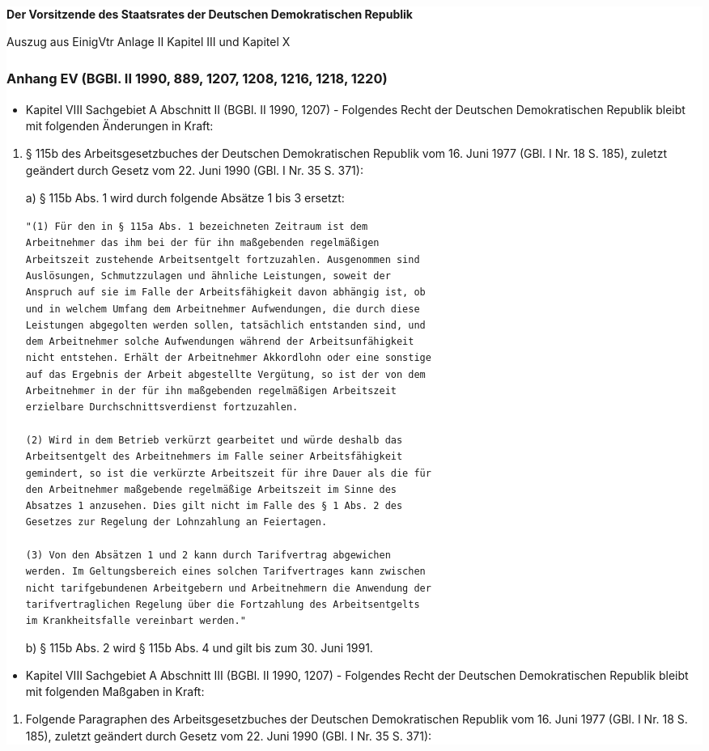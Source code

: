 **Der Vorsitzende des Staatsrates der Deutschen Demokratischen
Republik**

Auszug aus EinigVtr Anlage II Kapitel III und Kapitel X

### Anhang EV (BGBl. II 1990, 889, 1207, 1208, 1216, 1218, 1220)

- Kapitel VIII Sachgebiet A Abschnitt II (BGBl. II 1990, 1207) -
Folgendes Recht der Deutschen Demokratischen Republik bleibt mit
folgenden Änderungen in Kraft:

1.  § 115b des Arbeitsgesetzbuches der Deutschen Demokratischen Republik
    vom 16. Juni 1977 (GBl. I Nr. 18 S. 185), zuletzt geändert durch
    Gesetz vom 22. Juni 1990 (GBl. I Nr. 35 S. 371):

    a)  § 115b Abs. 1 wird durch folgende Absätze 1 bis 3 ersetzt:

        "(1) Für den in § 115a Abs. 1 bezeichneten Zeitraum ist dem
        Arbeitnehmer das ihm bei der für ihn maßgebenden regelmäßigen
        Arbeitszeit zustehende Arbeitsentgelt fortzuzahlen. Ausgenommen sind
        Auslösungen, Schmutzzulagen und ähnliche Leistungen, soweit der
        Anspruch auf sie im Falle der Arbeitsfähigkeit davon abhängig ist, ob
        und in welchem Umfang dem Arbeitnehmer Aufwendungen, die durch diese
        Leistungen abgegolten werden sollen, tatsächlich entstanden sind, und
        dem Arbeitnehmer solche Aufwendungen während der Arbeitsunfähigkeit
        nicht entstehen. Erhält der Arbeitnehmer Akkordlohn oder eine sonstige
        auf das Ergebnis der Arbeit abgestellte Vergütung, so ist der von dem
        Arbeitnehmer in der für ihn maßgebenden regelmäßigen Arbeitszeit
        erzielbare Durchschnittsverdienst fortzuzahlen.

        (2) Wird in dem Betrieb verkürzt gearbeitet und würde deshalb das
        Arbeitsentgelt des Arbeitnehmers im Falle seiner Arbeitsfähigkeit
        gemindert, so ist die verkürzte Arbeitszeit für ihre Dauer als die für
        den Arbeitnehmer maßgebende regelmäßige Arbeitszeit im Sinne des
        Absatzes 1 anzusehen. Dies gilt nicht im Falle des § 1 Abs. 2 des
        Gesetzes zur Regelung der Lohnzahlung an Feiertagen.

        (3) Von den Absätzen 1 und 2 kann durch Tarifvertrag abgewichen
        werden. Im Geltungsbereich eines solchen Tarifvertrages kann zwischen
        nicht tarifgebundenen Arbeitgebern und Arbeitnehmern die Anwendung der
        tarifvertraglichen Regelung über die Fortzahlung des Arbeitsentgelts
        im Krankheitsfalle vereinbart werden."


    b)  § 115b Abs. 2 wird § 115b Abs. 4 und gilt bis zum 30. Juni 1991.






- Kapitel VIII Sachgebiet A Abschnitt III (BGBl. II 1990, 1207) -
Folgendes Recht der Deutschen Demokratischen Republik bleibt mit
folgenden Maßgaben in Kraft:

1.  Folgende Paragraphen des Arbeitsgesetzbuches der Deutschen
    Demokratischen Republik vom 16. Juni 1977 (GBl. I Nr. 18 S. 185),
    zuletzt geändert durch Gesetz vom 22. Juni 1990 (GBl. I Nr. 35 S.
    371):
